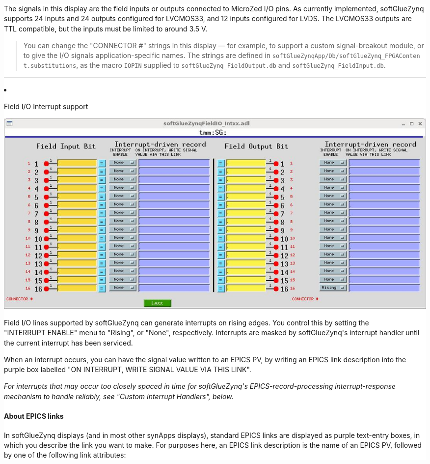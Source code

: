 
<P>The signals in this display are the field inputs or outputs connected to 
MicroZed I/O pins.  As currently implemented, softGlueZynq supports 24 inputs
and 24 outputs configured for LVCMOS33, and 12 inputs configured for LVDS.  The
LVCMOS33 outputs are TTL compatible, but the inputs must be limited to around
3.5 V.

<blockquote>You can change the "CONNECTOR&nbsp;#" strings in this display
&mdash; for example, to support a custom signal-breakout module, or to give the
I/O signals application-specific names.  The strings are defined in
<code>softGlueZynqApp/Db/softGlueZynq_FPGAContent.substitutions</code>, as the
macro <code>IOPIN</code> supplied to <code>softGlueZynq_FieldOutput.db</code>
and <code>softGlueZynq_FieldInput.db</code>.</blockquote>

<hr>
<li><P>Field I/O Interrupt support
<P><img src="Field_IO_Int.jpg" name="Field I/O">

<P>Field I/O lines supported by softGlueZynq can generate interrupts on rising
edges.  You control this by setting the "INTERRUPT&nbsp;ENABLE" menu to
"Rising", or "None", respectively. Interrupts are masked by softGlueZynq's
interrupt handler until the current interrupt has been serviced.

<P>When an interrupt occurs, you can have the signal value written to an EPICS
PV, by writing an EPICS link description into the purple box labelled "ON
INTERRUPT, WRITE SIGNAL VALUE VIA THIS LINK".

<P><i>For interrupts that may occur too closely spaced in time for
softGlueZynq's EPICS-record-processing interrupt-response mechanism to handle
reliably, see "Custom Interrupt Handlers", below.</i>

<h4>About EPICS links</h4>

<P>In softGlueZynq displays (and in most other synApps displays), standard EPICS links are displayed as
purple text-entry boxes, in which you describe the link you want to make.  For purposes here, an
EPICS link description is the name of an EPICS PV, followed by one of the following link attributes:

